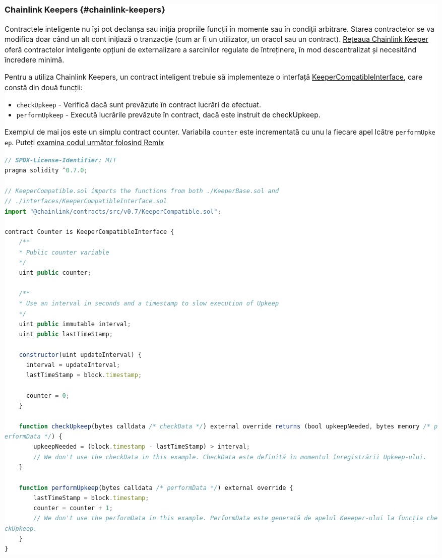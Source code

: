 ### Chainlink Keepers \{#chainlink-keepers}

Contractele inteligente nu își pot declanșa sau iniția propriile funcții în momente sau în condiții arbitrare. Starea contractelor se va modifica doar când un alt cont inițiază o tranzacție (cum ar fi un utilizator, un oracol sau un contract). [Rețeaua Chainlink Keeper](https://docs.chain.link/docs/chainlink-keepers/introduction/) oferă contractelor inteligente opțiuni de externalizare a sarcinilor regulate de întreținere, în mod descentralizat și necesitând încredere minimă.

Pentru a utiliza Chainlink Keepers, un contract inteligent trebuie să implementeze o interfață [KeeperCompatibleInterface](https://docs.chain.link/docs/chainlink-keepers/compatible-contracts/), care constă din două funcții:

- `checkUpkeep` - Verifică dacă sunt prevăzute în contract lucrări de efectuat.
- `performUpkeep` - Execută lucrările prevăzute în contract, dacă este instruit de checkUpkeep.

Exemplul de mai jos este un simplu contract counter. Variabila `counter` este incrementată cu unu la fiecare apel lcătre `performUpkeep`. Puteți [examina codul următor folosind Remix](https://remix.ethereum.org/#url=https://docs.chain.link/samples/Keepers/KeepersCounter.sol)

```javascript
// SPDX-License-Identifier: MIT
pragma solidity ^0.7.0;

// KeeperCompatible.sol imports the functions from both ./KeeperBase.sol and
// ./interfaces/KeeperCompatibleInterface.sol
import "@chainlink/contracts/src/v0.7/KeeperCompatible.sol";

contract Counter is KeeperCompatibleInterface {
    /**
    * Public counter variable
    */
    uint public counter;

    /**
    * Use an interval in seconds and a timestamp to slow execution of Upkeep
    */
    uint public immutable interval;
    uint public lastTimeStamp;

    constructor(uint updateInterval) {
      interval = updateInterval;
      lastTimeStamp = block.timestamp;

      counter = 0;
    }

    function checkUpkeep(bytes calldata /* checkData */) external override returns (bool upkeepNeeded, bytes memory /* performData */) {
        upkeepNeeded = (block.timestamp - lastTimeStamp) > interval;
        // We don't use the checkData in this example. CheckData este definită în momentul înregistrării Upkeep-ului.
    }

    function performUpkeep(bytes calldata /* performData */) external override {
        lastTimeStamp = block.timestamp;
        counter = counter + 1;
        // We don't use the performData in this example. PerformData este generată de apelul Keeeper-ului la funcția checkUpkeep.
    }
}
```
